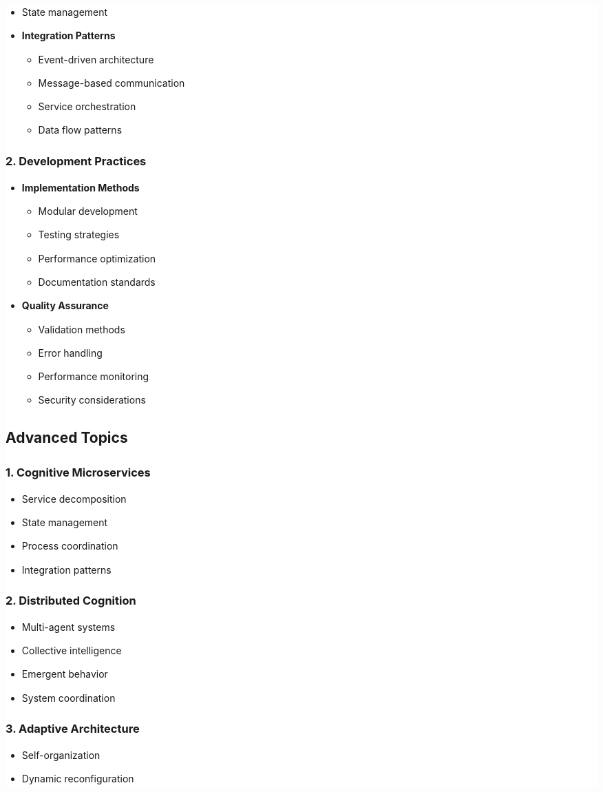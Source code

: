   - State management

- **Integration Patterns**

  - Event-driven architecture

  - Message-based communication

  - Service orchestration

  - Data flow patterns

### 2. Development Practices

- **Implementation Methods**

  - Modular development

  - Testing strategies

  - Performance optimization

  - Documentation standards

- **Quality Assurance**

  - Validation methods

  - Error handling

  - Performance monitoring

  - Security considerations

## Advanced Topics

### 1. Cognitive Microservices

- Service decomposition

- State management

- Process coordination

- Integration patterns

### 2. Distributed Cognition

- Multi-agent systems

- Collective intelligence

- Emergent behavior

- System coordination

### 3. Adaptive Architecture

- Self-organization

- Dynamic reconfiguration
